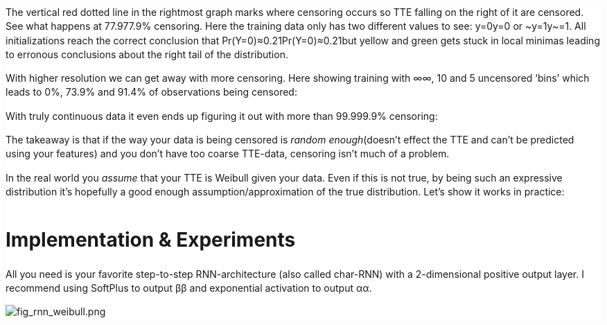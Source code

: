 

The vertical red dotted line in the rightmost graph marks where censoring occurs so TTE falling on the right of it are censored. See what happens at 77.977.9% censoring. Here the training data only has two different values to see: y=0y=0 or ~y=1y~=1. All initializations reach the correct conclusion that Pr(Y=0)≈0.21Pr(Y=0)≈0.21but yellow and green gets stuck in local minimas leading to erronous conclusions about the right tail of the distribution.

With higher resolution we can get away with more censoring. Here showing training with ∞∞, 10 and 5 uncensored ‘bins’ which leads to 0%, 73.9% and 91.4% of observations being censored:

<iframe allowfullscreen="true" mozallowfullscreen="true" webkitallowfullscreen="true" class="imgur-embed-iframe-pub imgur-embed-iframe-pub-KfE4eKz-true-540" scrolling="no" src="https://imgur.com/KfE4eKz/embed?ref=https%3A%2F%2Fragulpr.github.io%2F2016%2F12%2F22%2FWTTE-RNN-Hackless-churn-modeling%2F%23embrace-the-Weibull-euphoria&amp;w=540" id="imgur-embed-iframe-pub-KfE4eKz" style="box-sizing: border-box; box-shadow: rgba(0, 0, 0, 0.1) 0px 0px 5px 0px; border: 1px solid rgb(221, 221, 221); border-radius: 2px; height: 500px; width: 540px; color: rgb(81, 81, 81); font-family: &quot;PT Serif&quot;, Georgia, &quot;Times New Roman&quot;, serif; font-size: 20px; font-style: normal; font-variant-ligatures: normal; font-variant-caps: normal; font-weight: 400; letter-spacing: normal; orphans: 2; text-align: start; text-indent: 0px; text-transform: none; white-space: normal; widows: 2; word-spacing: 0px; -webkit-text-stroke-width: 0px; background-color: rgb(255, 255, 255); text-decoration-style: initial; text-decoration-color: initial; margin: 10px 0px; padding: 0px;"></iframe>



With truly continuous data it even ends up figuring it out with more than 99.999.9% censoring:

<iframe allowfullscreen="true" mozallowfullscreen="true" webkitallowfullscreen="true" class="imgur-embed-iframe-pub imgur-embed-iframe-pub-zUgJdpd-true-540" scrolling="no" src="https://imgur.com/zUgJdpd/embed?ref=https%3A%2F%2Fragulpr.github.io%2F2016%2F12%2F22%2FWTTE-RNN-Hackless-churn-modeling%2F%23embrace-the-Weibull-euphoria&amp;w=540" id="imgur-embed-iframe-pub-zUgJdpd" style="box-sizing: border-box; box-shadow: rgba(0, 0, 0, 0.1) 0px 0px 5px 0px; border: 1px solid rgb(221, 221, 221); border-radius: 2px; height: 500px; width: 540px; color: rgb(81, 81, 81); font-family: &quot;PT Serif&quot;, Georgia, &quot;Times New Roman&quot;, serif; font-size: 20px; font-style: normal; font-variant-ligatures: normal; font-variant-caps: normal; font-weight: 400; letter-spacing: normal; orphans: 2; text-align: start; text-indent: 0px; text-transform: none; white-space: normal; widows: 2; word-spacing: 0px; -webkit-text-stroke-width: 0px; background-color: rgb(255, 255, 255); text-decoration-style: initial; text-decoration-color: initial; margin: 10px 0px; padding: 0px;"></iframe>



The takeaway is that if the way your data is being censored is *random enough*(doesn’t effect the TTE and can’t be predicted using your features) and you don’t have too coarse TTE-data, censoring isn’t much of a problem.

In the real world you *assume* that your TTE is Weibull given your data. Even if this is not true, by being such an expressive distribution it’s hopefully a good enough assumption/approximation of the true distribution. Let’s show it works in practice:

# Implementation & Experiments

All you need is your favorite step-to-step RNN-architecture (also called char-RNN) with a 2-dimensional positive output layer. I recommend using SoftPlus to output ββ and exponential activation to output αα.

![fig_rnn_weibull.png](http://i.imgur.com/gEAoMQ4.png)
